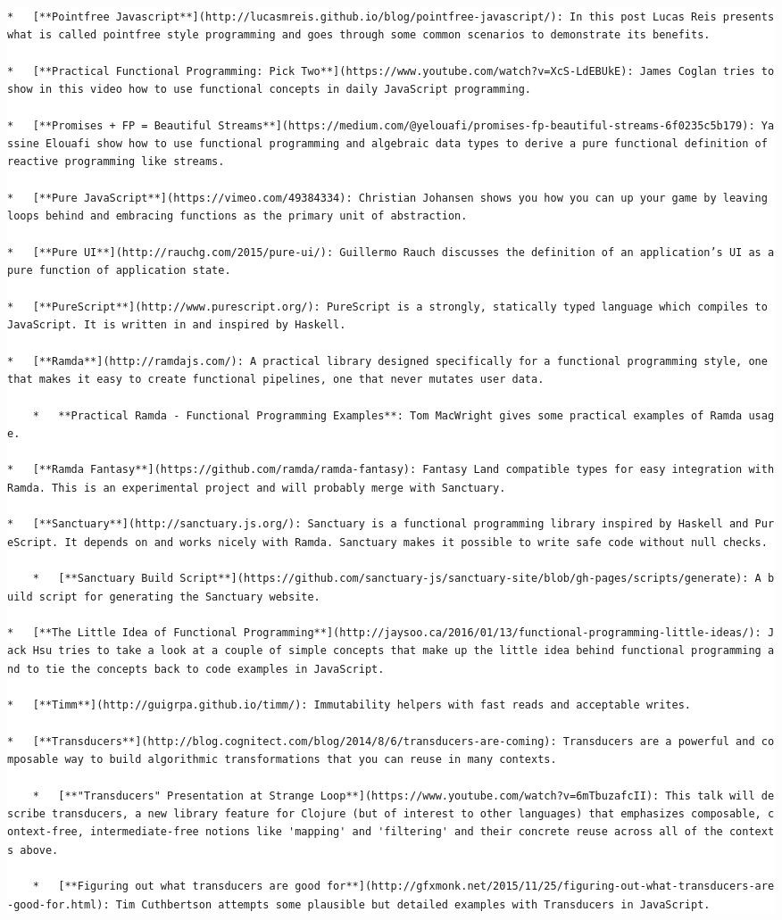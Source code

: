     *   [**Pointfree Javascript**](http://lucasmreis.github.io/blog/pointfree-javascript/): In this post Lucas Reis presents what is called pointfree style programming and goes through some common scenarios to demonstrate its benefits.

    *   [**Practical Functional Programming: Pick Two**](https://www.youtube.com/watch?v=XcS-LdEBUkE): James Coglan tries to show in this video how to use functional concepts in daily JavaScript programming.

    *   [**Promises + FP = Beautiful Streams**](https://medium.com/@yelouafi/promises-fp-beautiful-streams-6f0235c5b179): Yassine Elouafi show how to use functional programming and algebraic data types to derive a pure functional definition of reactive programming like streams.

    *   [**Pure JavaScript**](https://vimeo.com/49384334): Christian Johansen shows you how you can up your game by leaving loops behind and embracing functions as the primary unit of abstraction.

    *   [**Pure UI**](http://rauchg.com/2015/pure-ui/): Guillermo Rauch discusses the definition of an application’s UI as a pure function of application state.

    *   [**PureScript**](http://www.purescript.org/): PureScript is a strongly, statically typed language which compiles to JavaScript. It is written in and inspired by Haskell.

    *   [**Ramda**](http://ramdajs.com/): A practical library designed specifically for a functional programming style, one that makes it easy to create functional pipelines, one that never mutates user data.

        *   **Practical Ramda - Functional Programming Examples**: Tom MacWright gives some practical examples of Ramda usage.

    *   [**Ramda Fantasy**](https://github.com/ramda/ramda-fantasy): Fantasy Land compatible types for easy integration with Ramda. This is an experimental project and will probably merge with Sanctuary.

    *   [**Sanctuary**](http://sanctuary.js.org/): Sanctuary is a functional programming library inspired by Haskell and PureScript. It depends on and works nicely with Ramda. Sanctuary makes it possible to write safe code without null checks.

        *   [**Sanctuary Build Script**](https://github.com/sanctuary-js/sanctuary-site/blob/gh-pages/scripts/generate): A build script for generating the Sanctuary website.

    *   [**The Little Idea of Functional Programming**](http://jaysoo.ca/2016/01/13/functional-programming-little-ideas/): Jack Hsu tries to take a look at a couple of simple concepts that make up the little idea behind functional programming and to tie the concepts back to code examples in JavaScript.

    *   [**Timm**](http://guigrpa.github.io/timm/): Immutability helpers with fast reads and acceptable writes.

    *   [**Transducers**](http://blog.cognitect.com/blog/2014/8/6/transducers-are-coming): Transducers are a powerful and composable way to build algorithmic transformations that you can reuse in many contexts.

        *   [**"Transducers" Presentation at Strange Loop**](https://www.youtube.com/watch?v=6mTbuzafcII): This talk will describe transducers, a new library feature for Clojure (but of interest to other languages) that emphasizes composable, context-free, intermediate-free notions like 'mapping' and 'filtering' and their concrete reuse across all of the contexts above.

        *   [**Figuring out what transducers are good for**](http://gfxmonk.net/2015/11/25/figuring-out-what-transducers-are-good-for.html): Tim Cuthbertson attempts some plausible but detailed examples with Transducers in JavaScript.
